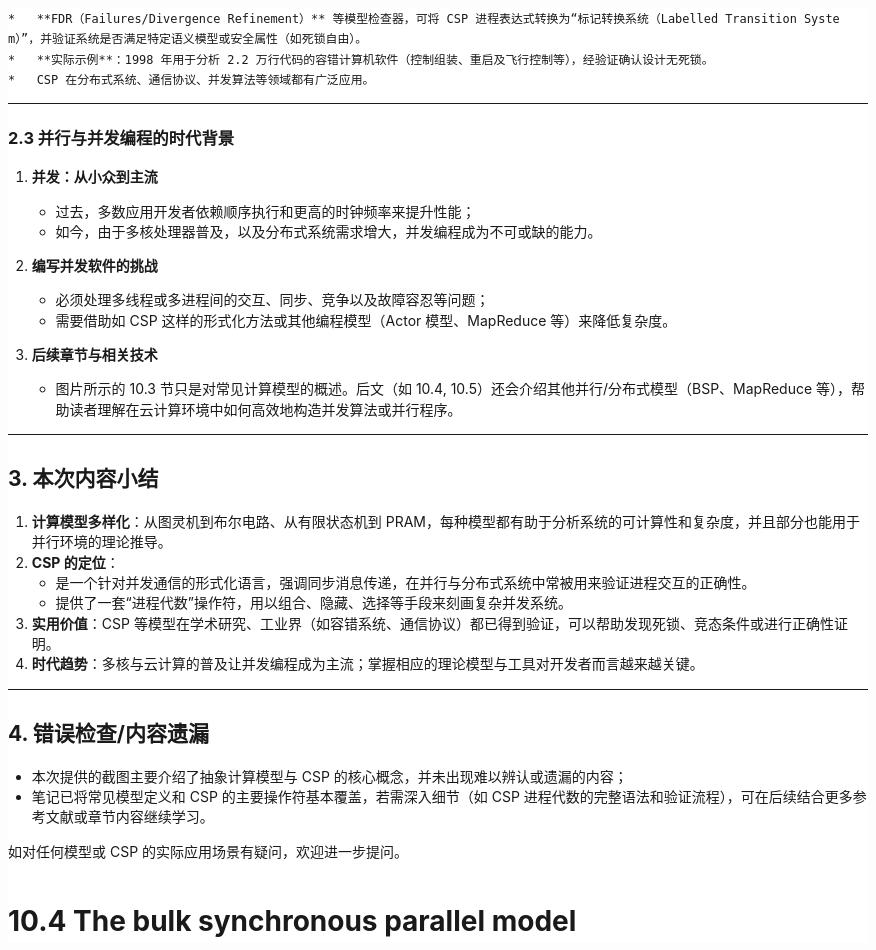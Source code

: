     *   **FDR（Failures/Divergence Refinement）** 等模型检查器，可将 CSP 进程表达式转换为“标记转换系统（Labelled Transition System）”，并验证系统是否满足特定语义模型或安全属性（如死锁自由）。
    *   **实际示例**：1998 年用于分析 2.2 万行代码的容错计算机软件（控制组装、重启及飞行控制等），经验证确认设计无死锁。
    *   CSP 在分布式系统、通信协议、并发算法等领域都有广泛应用。

* * *

### 2.3 并行与并发编程的时代背景

1.  **并发：从小众到主流**
    
    *   过去，多数应用开发者依赖顺序执行和更高的时钟频率来提升性能；
    *   如今，由于多核处理器普及，以及分布式系统需求增大，并发编程成为不可或缺的能力。
2.  **编写并发软件的挑战**
    
    *   必须处理多线程或多进程间的交互、同步、竞争以及故障容忍等问题；
    *   需要借助如 CSP 这样的形式化方法或其他编程模型（Actor 模型、MapReduce 等）来降低复杂度。
3.  **后续章节与相关技术**
    
    *   图片所示的 10.3 节只是对常见计算模型的概述。后文（如 10.4, 10.5）还会介绍其他并行/分布式模型（BSP、MapReduce 等），帮助读者理解在云计算环境中如何高效地构造并发算法或并行程序。

* * *

3\. 本次内容小结
----------

1.  **计算模型多样化**：从图灵机到布尔电路、从有限状态机到 PRAM，每种模型都有助于分析系统的可计算性和复杂度，并且部分也能用于并行环境的理论推导。
2.  **CSP 的定位**：
    *   是一个针对并发通信的形式化语言，强调同步消息传递，在并行与分布式系统中常被用来验证进程交互的正确性。
    *   提供了一套“进程代数”操作符，用以组合、隐藏、选择等手段来刻画复杂并发系统。
3.  **实用价值**：CSP 等模型在学术研究、工业界（如容错系统、通信协议）都已得到验证，可以帮助发现死锁、竞态条件或进行正确性证明。
4.  **时代趋势**：多核与云计算的普及让并发编程成为主流；掌握相应的理论模型与工具对开发者而言越来越关键。

* * *

4\. 错误检查/内容遗漏
-------------

*   本次提供的截图主要介绍了抽象计算模型与 CSP 的核心概念，并未出现难以辨认或遗漏的内容；
*   笔记已将常见模型定义和 CSP 的主要操作符基本覆盖，若需深入细节（如 CSP 进程代数的完整语法和验证流程），可在后续结合更多参考文献或章节内容继续学习。

如对任何模型或 CSP 的实际应用场景有疑问，欢迎进一步提问。

# **10.4** **The bulk synchronous parallel model**